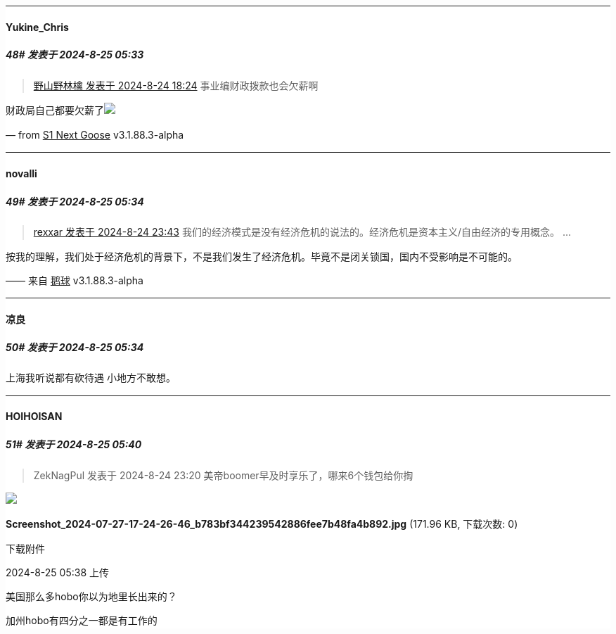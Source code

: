 
*****

####  Yukine_Chris  
##### 48#       发表于 2024-8-25 05:33

<blockquote><a href="httphttps://bbs.saraba1st.com/2b/forum.php?mod=redirect&amp;goto=findpost&amp;pid=66001941&amp;ptid=2196352" target="_blank">野山野林檎 发表于 2024-8-24 18:24</a>
事业编财政拨款也会欠薪啊</blockquote>
财政局自己都要欠薪了<img src="https://static.saraba1st.com/image/smiley/face2017/067.png" referrerpolicy="no-referrer">

— from [S1 Next Goose](https://www.pgyer.com/xfPejhuq) v3.1.88.3-alpha

*****

####  novalli  
##### 49#       发表于 2024-8-25 05:34

<blockquote><a href="httphttps://bbs.saraba1st.com/2b/forum.php?mod=redirect&amp;goto=findpost&amp;pid=66004435&amp;ptid=2196352" target="_blank">rexxar 发表于 2024-8-24 23:43</a>
我们的经济模式是没有经济危机的说法的。经济危机是资本主义/自由经济的专用概念。 ...</blockquote>
按我的理解，我们处于经济危机的背景下，不是我们发生了经济危机。毕竟不是闭关锁国，国内不受影响是不可能的。

—— 来自 [鹅球](https://www.pgyer.com/xfPejhuq) v3.1.88.3-alpha

*****

####  凉良  
##### 50#       发表于 2024-8-25 05:34

上海我听说都有砍待遇 小地方不敢想。


*****

####  HOIHOISAN  
##### 51#       发表于 2024-8-25 05:40

<blockquote>ZekNagPul 发表于 2024-8-24 23:20
美帝boomer早及时享乐了，哪来6个钱包给你掏

</blockquote>

<img src="https://img.saraba1st.com/forum/202408/25/053854hayyjn9x1wc1i9xd.jpg" referrerpolicy="no-referrer">

<strong>Screenshot_2024-07-27-17-24-26-46_b783bf344239542886fee7b48fa4b892.jpg</strong> (171.96 KB, 下载次数: 0)

下载附件

2024-8-25 05:38 上传

美国那么多hobo你以为地里长出来的？

加州hobo有四分之一都是有工作的

